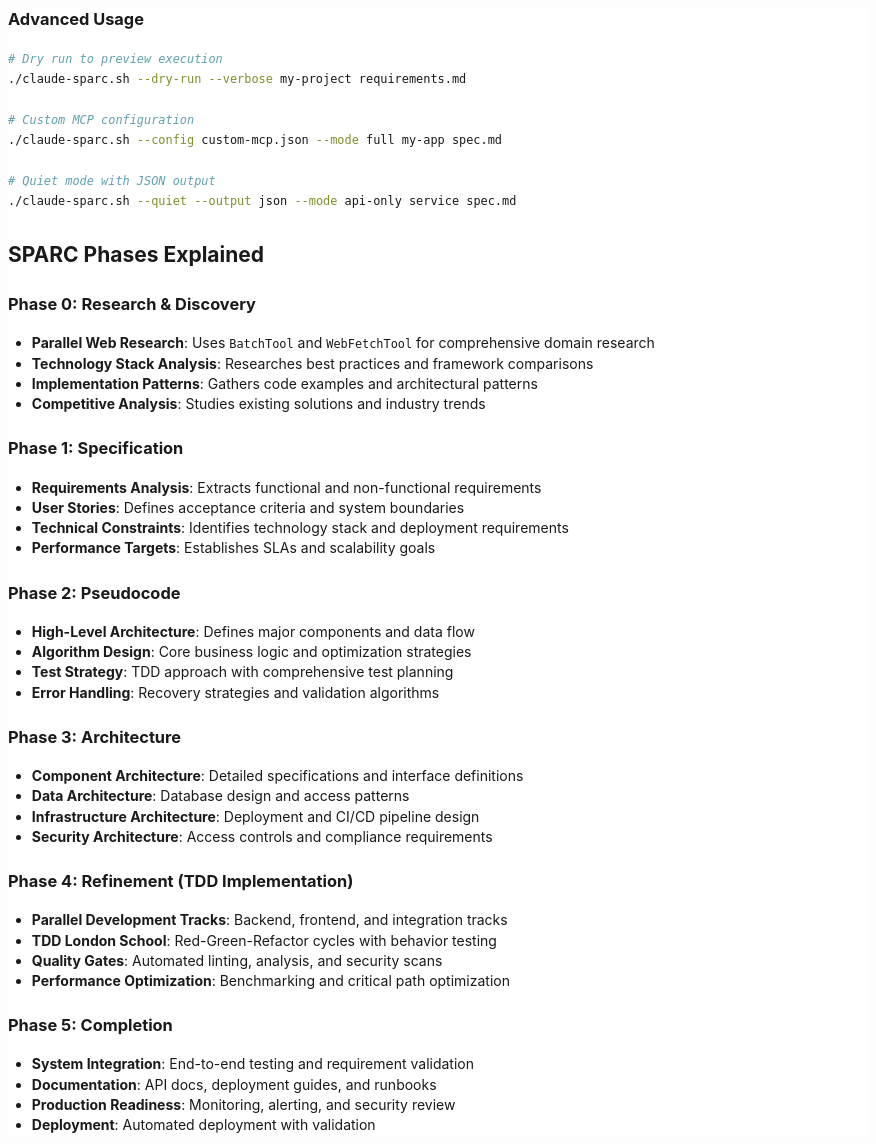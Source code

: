 ### Advanced Usage
```bash
# Dry run to preview execution
./claude-sparc.sh --dry-run --verbose my-project requirements.md

# Custom MCP configuration
./claude-sparc.sh --config custom-mcp.json --mode full my-app spec.md

# Quiet mode with JSON output
./claude-sparc.sh --quiet --output json --mode api-only service spec.md
```

## SPARC Phases Explained

### Phase 0: Research & Discovery
- **Parallel Web Research**: Uses `BatchTool` and `WebFetchTool` for comprehensive domain research
- **Technology Stack Analysis**: Researches best practices and framework comparisons
- **Implementation Patterns**: Gathers code examples and architectural patterns
- **Competitive Analysis**: Studies existing solutions and industry trends

### Phase 1: Specification
- **Requirements Analysis**: Extracts functional and non-functional requirements
- **User Stories**: Defines acceptance criteria and system boundaries
- **Technical Constraints**: Identifies technology stack and deployment requirements
- **Performance Targets**: Establishes SLAs and scalability goals

### Phase 2: Pseudocode
- **High-Level Architecture**: Defines major components and data flow
- **Algorithm Design**: Core business logic and optimization strategies
- **Test Strategy**: TDD approach with comprehensive test planning
- **Error Handling**: Recovery strategies and validation algorithms

### Phase 3: Architecture
- **Component Architecture**: Detailed specifications and interface definitions
- **Data Architecture**: Database design and access patterns
- **Infrastructure Architecture**: Deployment and CI/CD pipeline design
- **Security Architecture**: Access controls and compliance requirements

### Phase 4: Refinement (TDD Implementation)
- **Parallel Development Tracks**: Backend, frontend, and integration tracks
- **TDD London School**: Red-Green-Refactor cycles with behavior testing
- **Quality Gates**: Automated linting, analysis, and security scans
- **Performance Optimization**: Benchmarking and critical path optimization

### Phase 5: Completion
- **System Integration**: End-to-end testing and requirement validation
- **Documentation**: API docs, deployment guides, and runbooks
- **Production Readiness**: Monitoring, alerting, and security review
- **Deployment**: Automated deployment with validation

